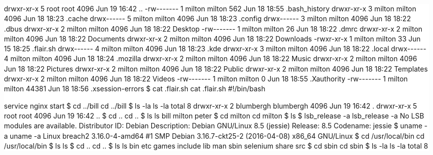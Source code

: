 drwxr-xr-x  5 root   root    4096 Jun 19 16:42 ..
-rw-------  1 milton milton   562 Jun 18 18:55 .bash_history
drwxr-xr-x  3 milton milton  4096 Jun 18 18:23 .cache
drwx------  5 milton milton  4096 Jun 18 18:23 .config
drwx------  3 milton milton  4096 Jun 18 18:22 .dbus
drwxr-xr-x  2 milton milton  4096 Jun 18 18:22 Desktop
-rw-------  1 milton milton    26 Jun 18 18:22 .dmrc
drwxr-xr-x  2 milton milton  4096 Jun 18 18:22 Documents
drwxr-xr-x  2 milton milton  4096 Jun 18 18:22 Downloads
-rwxr-xr-x  1 milton milton    33 Jun 15 18:25 .flair.sh
drwx------  4 milton milton  4096 Jun 18 18:23 .kde
drwxr-xr-x  3 milton milton  4096 Jun 18 18:22 .local
drwx------  4 milton milton  4096 Jun 18 18:24 .mozilla
drwxr-xr-x  2 milton milton  4096 Jun 18 18:22 Music
drwxr-xr-x  2 milton milton  4096 Jun 18 18:22 Pictures
drwxr-xr-x  2 milton milton  4096 Jun 18 18:22 Public
drwxr-xr-x  2 milton milton  4096 Jun 18 18:22 Templates
drwxr-xr-x  2 milton milton  4096 Jun 18 18:22 Videos
-rw-------  1 milton milton     0 Jun 18 18:55 .Xauthority
-rw-------  1 milton milton 44381 Jun 18 18:56 .xsession-errors
$ cat .flair.sh
cat .flair.sh
#!/bin/bash

service nginx start
$ cd ../bill
cd ../bill
$ ls -la
ls -la
total 8
drwxr-xr-x 2 blumbergh blumbergh 4096 Jun 19 16:42 .
drwxr-xr-x 5 root      root      4096 Jun 19 16:42 ..
$ cd ..
cd ..
$ ls
ls
bill  milton  peter
$ cd milton
cd milton
$ ls
$ lsb_release -a
lsb_release -a
No LSB modules are available.
Distributor ID:	Debian
Description:	Debian GNU/Linux 8.5 (jessie)
Release:	8.5
Codename:	jessie
$ uname -a
uname -a
Linux breach2 3.16.0-4-amd64 #1 SMP Debian 3.16.7-ckt25-2 (2016-04-08) x86_64 GNU/Linux
$ cd /usr/local/bin
cd /usr/local/bin
$ ls
ls
$ cd ..
cd ..
$ ls
ls
bin  etc  games  include  lib  man  sbin  selenium  share  src
$ cd sbin
cd sbin
$ ls -la
ls -la
total 8